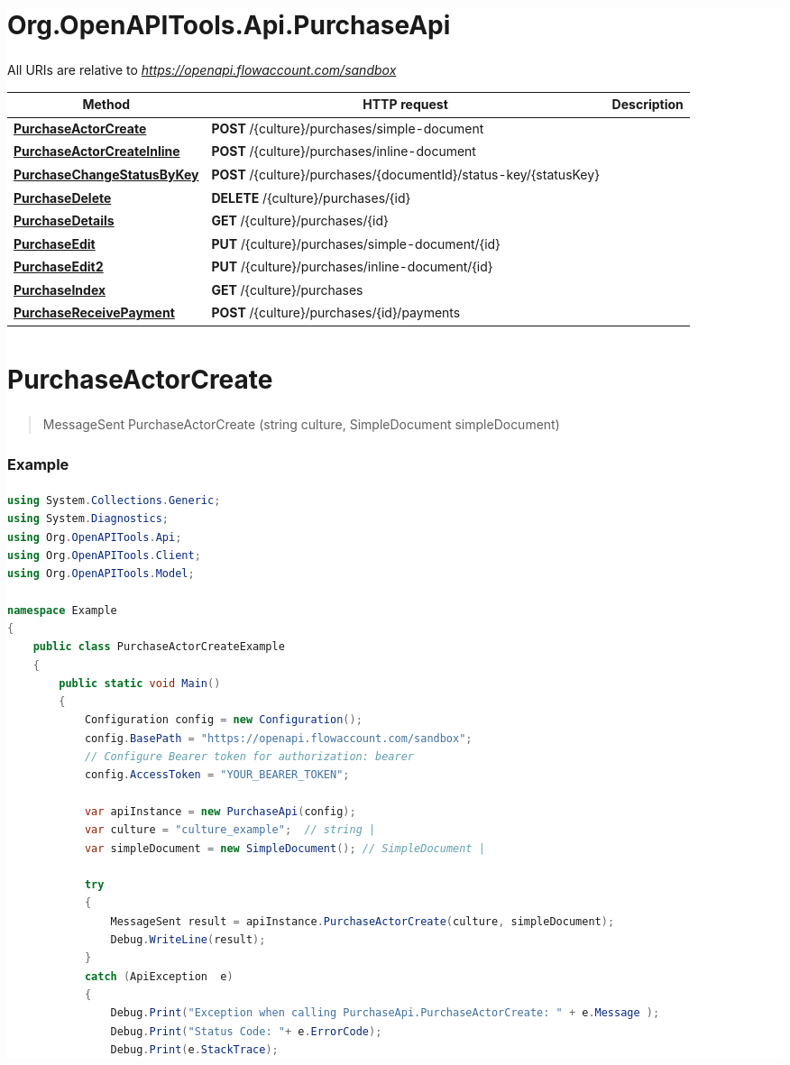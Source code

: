 # Org.OpenAPITools.Api.PurchaseApi

All URIs are relative to *https://openapi.flowaccount.com/sandbox*

Method | HTTP request | Description
------------- | ------------- | -------------
[**PurchaseActorCreate**](PurchaseApi.md#purchaseactorcreate) | **POST** /{culture}/purchases/simple-document | 
[**PurchaseActorCreateInline**](PurchaseApi.md#purchaseactorcreateinline) | **POST** /{culture}/purchases/inline-document | 
[**PurchaseChangeStatusByKey**](PurchaseApi.md#purchasechangestatusbykey) | **POST** /{culture}/purchases/{documentId}/status-key/{statusKey} | 
[**PurchaseDelete**](PurchaseApi.md#purchasedelete) | **DELETE** /{culture}/purchases/{id} | 
[**PurchaseDetails**](PurchaseApi.md#purchasedetails) | **GET** /{culture}/purchases/{id} | 
[**PurchaseEdit**](PurchaseApi.md#purchaseedit) | **PUT** /{culture}/purchases/simple-document/{id} | 
[**PurchaseEdit2**](PurchaseApi.md#purchaseedit2) | **PUT** /{culture}/purchases/inline-document/{id} | 
[**PurchaseIndex**](PurchaseApi.md#purchaseindex) | **GET** /{culture}/purchases | 
[**PurchaseReceivePayment**](PurchaseApi.md#purchasereceivepayment) | **POST** /{culture}/purchases/{id}/payments | 


<a name="purchaseactorcreate"></a>
# **PurchaseActorCreate**
> MessageSent PurchaseActorCreate (string culture, SimpleDocument simpleDocument)



### Example
```csharp
using System.Collections.Generic;
using System.Diagnostics;
using Org.OpenAPITools.Api;
using Org.OpenAPITools.Client;
using Org.OpenAPITools.Model;

namespace Example
{
    public class PurchaseActorCreateExample
    {
        public static void Main()
        {
            Configuration config = new Configuration();
            config.BasePath = "https://openapi.flowaccount.com/sandbox";
            // Configure Bearer token for authorization: bearer
            config.AccessToken = "YOUR_BEARER_TOKEN";

            var apiInstance = new PurchaseApi(config);
            var culture = "culture_example";  // string | 
            var simpleDocument = new SimpleDocument(); // SimpleDocument | 

            try
            {
                MessageSent result = apiInstance.PurchaseActorCreate(culture, simpleDocument);
                Debug.WriteLine(result);
            }
            catch (ApiException  e)
            {
                Debug.Print("Exception when calling PurchaseApi.PurchaseActorCreate: " + e.Message );
                Debug.Print("Status Code: "+ e.ErrorCode);
                Debug.Print(e.StackTrace);
```
